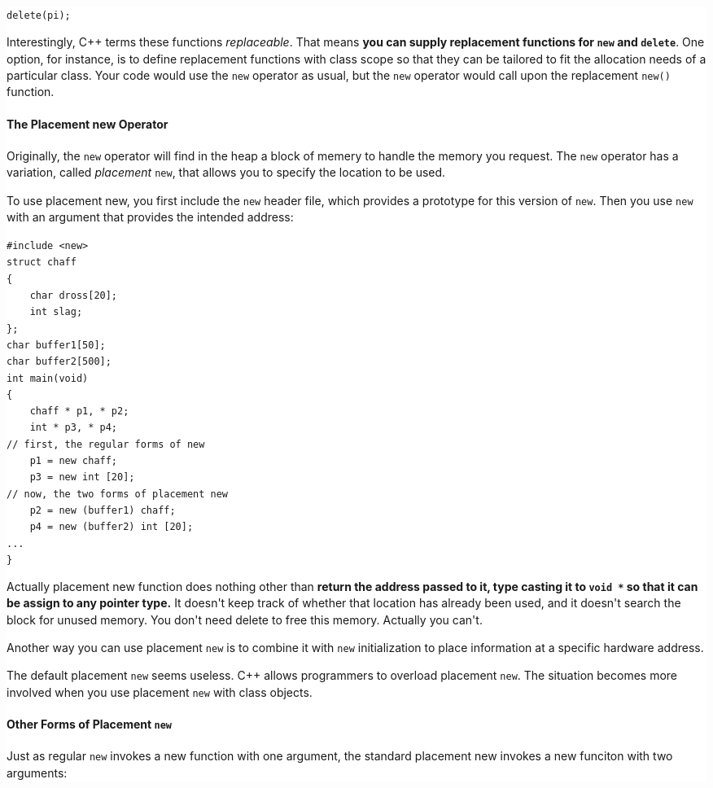 ```
delete(pi);
```

Interestingly, C++ terms these functions _replaceable_. That means **you can supply replacement functions for `new` and `delete`**. One option, for instance, is to define replacement functions with class scope so that they can be tailored to fit the allocation needs of a particular class. Your code would use the `new` operator as usual, but the `new` operator would call upon the replacement `new()` function.

#### The Placement new Operator

Originally, the `new` operator will find in the heap a block of memery to handle the memory you request. The `new` operator has a variation, called _placement_ `new`, that allows you to specify the location to be used.

To use placement new, you first include the `new` header file, which provides a prototype for this version of `new`. Then you use `new` with an argument that provides the intended address:

```
#include <new>
struct chaff
{
	char dross[20];
	int slag;
};
char buffer1[50];
char buffer2[500];
int main(void)
{
	chaff * p1, * p2;
	int * p3, * p4;
// first, the regular forms of new
	p1 = new chaff;
	p3 = new int [20];
// now, the two forms of placement new
	p2 = new (buffer1) chaff;
	p4 = new (buffer2) int [20];
...
}
```

Actually placement new function does nothing other than **return the address passed to it, type casting it to `void *` so that it can be assign to any pointer type.** It doesn't keep track of whether that location has already been used, and it doesn't search the block for unused memory. You don't need delete to free this memory. Actually you can't.

Another way you can use placement `new` is to combine it with `new` initialization to place information at a specific hardware address.

The default placement `new` seems useless. C++ allows programmers to overload placement `new`. The situation becomes more involved when you use placement `new` with class objects.

#### Other Forms of Placement `new`

Just as regular `new` invokes a new function with one argument, the standard placement new invokes a new funciton with two arguments:
